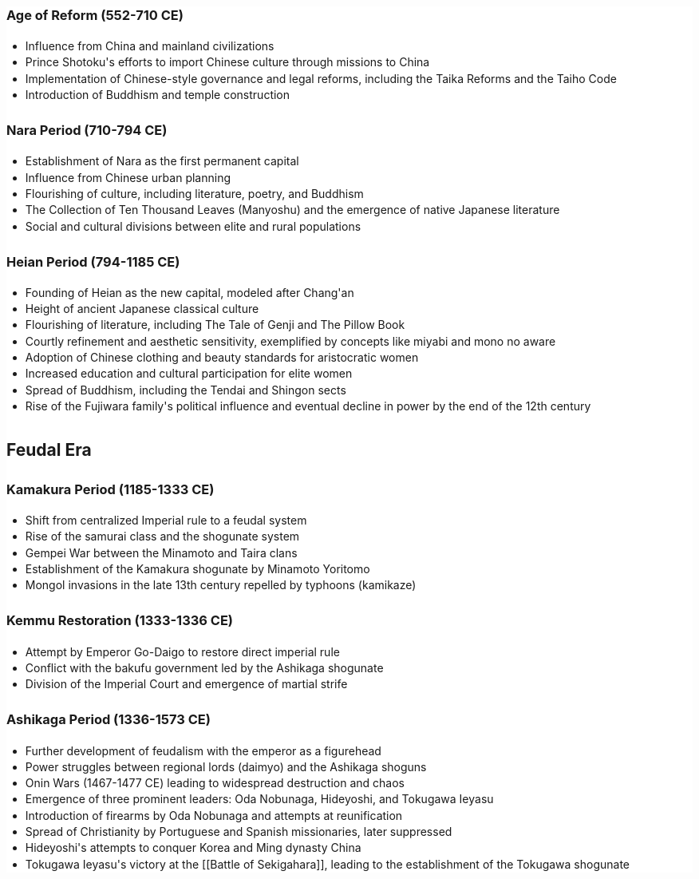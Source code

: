 ### Age of Reform (552-710 CE)
- Influence from China and mainland civilizations
- Prince Shotoku's efforts to import Chinese culture through missions to China
- Implementation of Chinese-style governance and legal reforms, including the Taika Reforms and the Taiho Code
- Introduction of Buddhism and temple construction

### Nara Period (710-794 CE)
- Establishment of Nara as the first permanent capital
- Influence from Chinese urban planning
- Flourishing of culture, including literature, poetry, and Buddhism
- The Collection of Ten Thousand Leaves (Manyoshu) and the emergence of native Japanese literature
- Social and cultural divisions between elite and rural populations

### Heian Period (794-1185 CE)
- Founding of Heian as the new capital, modeled after Chang'an
- Height of ancient Japanese classical culture
- Flourishing of literature, including The Tale of Genji and The Pillow Book
- Courtly refinement and aesthetic sensitivity, exemplified by concepts like miyabi and mono no aware
- Adoption of Chinese clothing and beauty standards for aristocratic women
- Increased education and cultural participation for elite women
- Spread of Buddhism, including the Tendai and Shingon sects
- Rise of the Fujiwara family's political influence and eventual decline in power by the end of the 12th century
## Feudal Era
### Kamakura Period (1185-1333 CE)
- Shift from centralized Imperial rule to a feudal system
- Rise of the samurai class and the shogunate system
- Gempei War between the Minamoto and Taira clans
- Establishment of the Kamakura shogunate by Minamoto Yoritomo
- Mongol invasions in the late 13th century repelled by typhoons (kamikaze)

### Kemmu Restoration (1333-1336 CE)
- Attempt by Emperor Go-Daigo to restore direct imperial rule
- Conflict with the bakufu government led by the Ashikaga shogunate
- Division of the Imperial Court and emergence of martial strife

### Ashikaga Period (1336-1573 CE)
- Further development of feudalism with the emperor as a figurehead
- Power struggles between regional lords (daimyo) and the Ashikaga shoguns
- Onin Wars (1467-1477 CE) leading to widespread destruction and chaos
- Emergence of three prominent leaders: Oda Nobunaga, Hideyoshi, and Tokugawa Ieyasu
- Introduction of firearms by Oda Nobunaga and attempts at reunification
- Spread of Christianity by Portuguese and Spanish missionaries, later suppressed
- Hideyoshi's attempts to conquer Korea and Ming dynasty China
- Tokugawa Ieyasu's victory at the [[Battle of Sekigahara]], leading to the establishment of the Tokugawa shogunate
